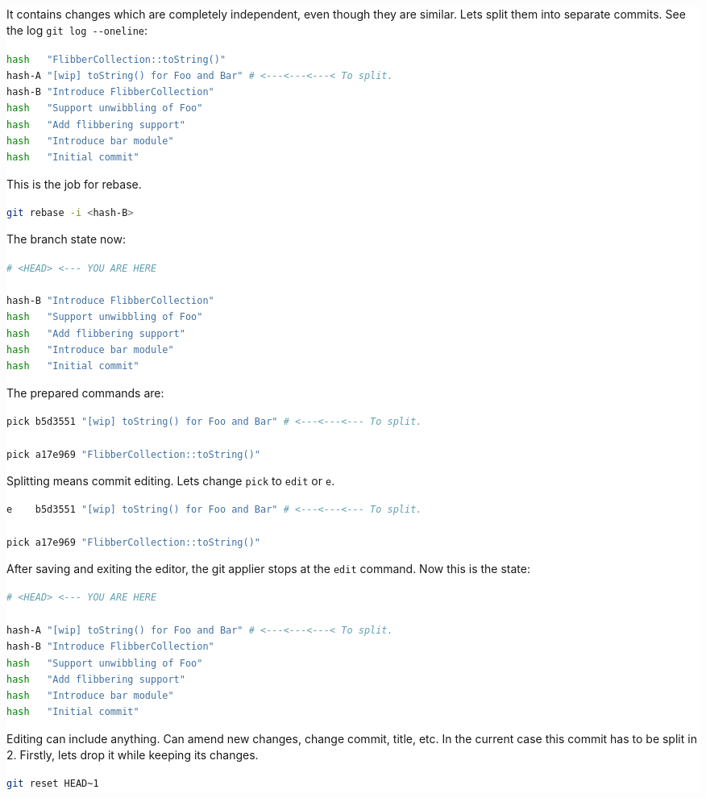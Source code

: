 It contains changes which are completely independent, even though they are similar. Lets split them into separate commits. See the log `git log --oneline`:
```Bash
hash   "FlibberCollection::toString()"
hash-A "[wip] toString() for Foo and Bar" # <---<---<---< To split.
hash-B "Introduce FlibberCollection"
hash   "Support unwibbling of Foo"
hash   "Add flibbering support"
hash   "Introduce bar module"
hash   "Initial commit"
```

This is the job for rebase.
```Bash
git rebase -i <hash-B>
```

The branch state now:
```Bash
# <HEAD> <--- YOU ARE HERE

hash-B "Introduce FlibberCollection"
hash   "Support unwibbling of Foo"
hash   "Add flibbering support"
hash   "Introduce bar module"
hash   "Initial commit"
```

The prepared commands are:
```Bash
pick b5d3551 "[wip] toString() for Foo and Bar" # <---<---<--- To split.

pick a17e969 "FlibberCollection::toString()"
```

Splitting means commit editing. Lets change `pick` to `edit` or `e`.
```Bash
e    b5d3551 "[wip] toString() for Foo and Bar" # <---<---<--- To split.

pick a17e969 "FlibberCollection::toString()"
```

After saving and exiting the editor, the git applier stops at the `edit` command. Now this is the state:
```Bash
# <HEAD> <--- YOU ARE HERE

hash-A "[wip] toString() for Foo and Bar" # <---<---<---< To split.
hash-B "Introduce FlibberCollection"
hash   "Support unwibbling of Foo"
hash   "Add flibbering support"
hash   "Introduce bar module"
hash   "Initial commit"
```

Editing can include anything. Can amend new changes, change commit, title, etc. In the current case this commit has to be split in 2. Firstly, lets drop it while keeping its changes.
```Bash
git reset HEAD~1
```
